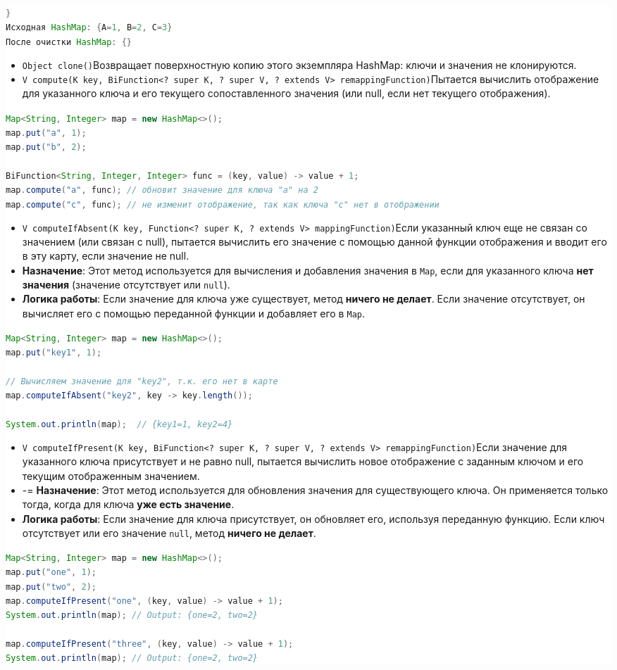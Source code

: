 ```Java
}
Исходная HashMap: {A=1, B=2, C=3}
После очистки HashMap: {}
```

- `Object clone()`Возвращает поверхностную копию этого экземпляра HashMap: ключи и значения не клонируются.
- `V compute(K key, BiFunction<? super K, ? super V, ? extends V> remappingFunction)`Пытается вычислить отображение для указанного ключа и его текущего сопоставленного значения (или null, если нет текущего отображения).

```Java
Map<String, Integer> map = new HashMap<>();
map.put("a", 1);
map.put("b", 2);

BiFunction<String, Integer, Integer> func = (key, value) -> value + 1;
map.compute("a", func); // обновит значение для ключа "a" на 2
map.compute("c", func); // не изменит отображение, так как ключа "c" нет в отображении
```

- `V computeIfAbsent(K key, Function<? super K, ? extends V> mappingFunction)`Если указанный ключ еще не связан со значением (или связан с null), пытается вычислить его значение с помощью данной функции отображения и вводит его в эту карту, если значение не null.
-  **Назначение**: Этот метод используется для вычисления и добавления значения в `Map`, если для указанного ключа **нет значения** (значение отсутствует или `null`).
- **Логика работы**: Если значение для ключа уже существует, метод **ничего не делает**. Если значение отсутствует, он вычисляет его с помощью переданной функции и добавляет его в `Map`.
```java
Map<String, Integer> map = new HashMap<>();
map.put("key1", 1);

// Вычисляем значение для "key2", т.к. его нет в карте
map.computeIfAbsent("key2", key -> key.length());

System.out.println(map);  // {key1=1, key2=4}

```
- `V computeIfPresent(K key, BiFunction<? super K, ? super V, ? extends V> remappingFunction)`Если значение для указанного ключа присутствует и не равно null, пытается вычислить новое отображение с заданным ключом и его текущим отображенным значением.
- -= **Назначение**: Этот метод используется для обновления значения для существующего ключа. Он применяется только тогда, когда для ключа **уже есть значение**.
- **Логика работы**: Если значение для ключа присутствует, он обновляет его, используя переданную функцию. Если ключ отсутствует или его значение `null`, метод **ничего не делает**.

```Java
Map<String, Integer> map = new HashMap<>();
map.put("one", 1);
map.put("two", 2);
map.computeIfPresent("one", (key, value) -> value + 1);
System.out.println(map); // Output: {one=2, two=2}

map.computeIfPresent("three", (key, value) -> value + 1);
System.out.println(map); // Output: {one=2, two=2}
```
